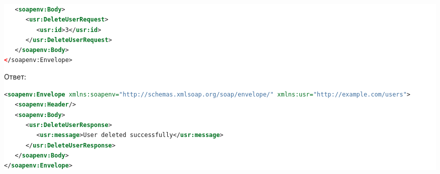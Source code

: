 ```xml
   <soapenv:Body>
      <usr:DeleteUserRequest>
         <usr:id>3</usr:id>
      </usr:DeleteUserRequest>
   </soapenv:Body>
</soapenv:Envelope>
```
Ответ:
```xml
<soapenv:Envelope xmlns:soapenv="http://schemas.xmlsoap.org/soap/envelope/" xmlns:usr="http://example.com/users">
   <soapenv:Header/>
   <soapenv:Body>
      <usr:DeleteUserResponse>
         <usr:message>User deleted successfully</usr:message>
      </usr:DeleteUserResponse>
   </soapenv:Body>
</soapenv:Envelope>
```
